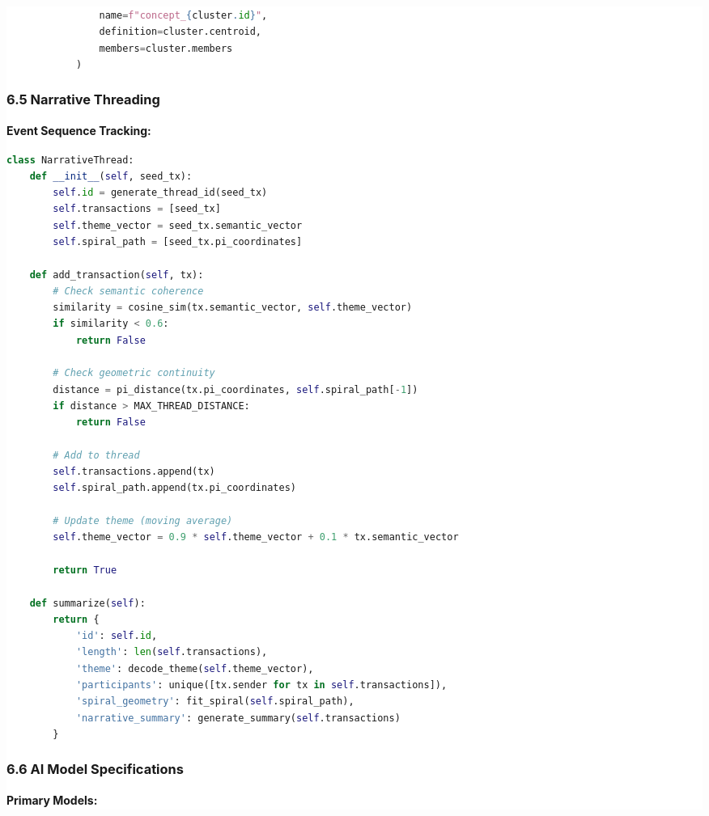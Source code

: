 ```python
                name=f"concept_{cluster.id}",
                definition=cluster.centroid,
                members=cluster.members
            )
```

### 6.5 Narrative Threading

**Event Sequence Tracking:**

```python
class NarrativeThread:
    def __init__(self, seed_tx):
        self.id = generate_thread_id(seed_tx)
        self.transactions = [seed_tx]
        self.theme_vector = seed_tx.semantic_vector
        self.spiral_path = [seed_tx.pi_coordinates]
    
    def add_transaction(self, tx):
        # Check semantic coherence
        similarity = cosine_sim(tx.semantic_vector, self.theme_vector)
        if similarity < 0.6:
            return False
        
        # Check geometric continuity
        distance = pi_distance(tx.pi_coordinates, self.spiral_path[-1])
        if distance > MAX_THREAD_DISTANCE:
            return False
        
        # Add to thread
        self.transactions.append(tx)
        self.spiral_path.append(tx.pi_coordinates)
        
        # Update theme (moving average)
        self.theme_vector = 0.9 * self.theme_vector + 0.1 * tx.semantic_vector
        
        return True
    
    def summarize(self):
        return {
            'id': self.id,
            'length': len(self.transactions),
            'theme': decode_theme(self.theme_vector),
            'participants': unique([tx.sender for tx in self.transactions]),
            'spiral_geometry': fit_spiral(self.spiral_path),
            'narrative_summary': generate_summary(self.transactions)
        }
```

### 6.6 AI Model Specifications

**Primary Models:**
